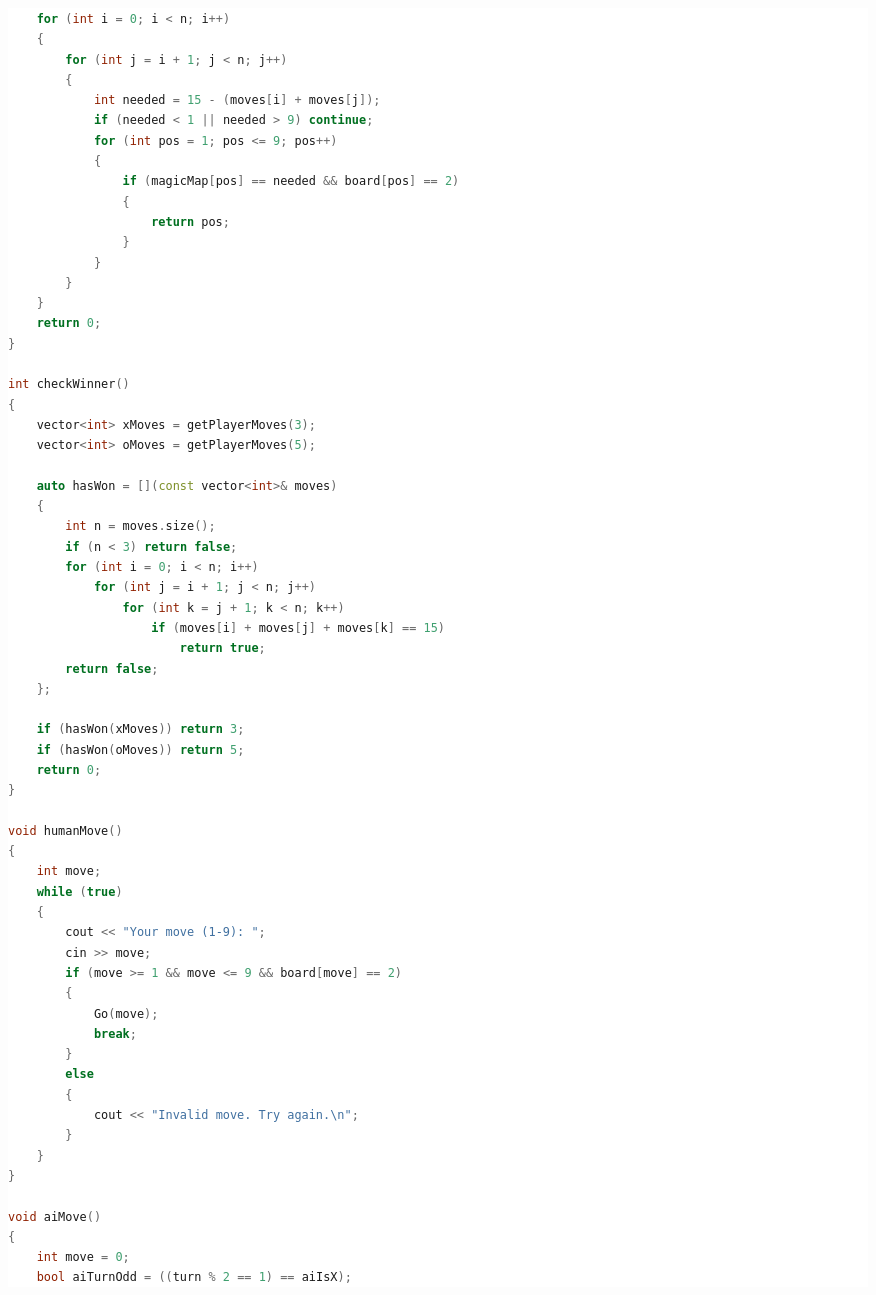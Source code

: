 ```cpp
    for (int i = 0; i < n; i++) 
    {
        for (int j = i + 1; j < n; j++) 
        {
            int needed = 15 - (moves[i] + moves[j]);
            if (needed < 1 || needed > 9) continue;
            for (int pos = 1; pos <= 9; pos++) 
            {
                if (magicMap[pos] == needed && board[pos] == 2) 
                {
                    return pos;
                }
            }
        }
    }
    return 0;
}

int checkWinner() 
{
    vector<int> xMoves = getPlayerMoves(3);
    vector<int> oMoves = getPlayerMoves(5);

    auto hasWon = [](const vector<int>& moves) 
    {
        int n = moves.size();
        if (n < 3) return false;
        for (int i = 0; i < n; i++)
            for (int j = i + 1; j < n; j++)
                for (int k = j + 1; k < n; k++)
                    if (moves[i] + moves[j] + moves[k] == 15)
                        return true;
        return false;
    };

    if (hasWon(xMoves)) return 3;
    if (hasWon(oMoves)) return 5;
    return 0;
}

void humanMove() 
{
    int move;
    while (true) 
    {
        cout << "Your move (1-9): ";
        cin >> move;
        if (move >= 1 && move <= 9 && board[move] == 2) 
        {
            Go(move);
            break;
        } 
        else 
        {
            cout << "Invalid move. Try again.\n";
        }
    }
}

void aiMove() 
{
    int move = 0;
    bool aiTurnOdd = ((turn % 2 == 1) == aiIsX);
```